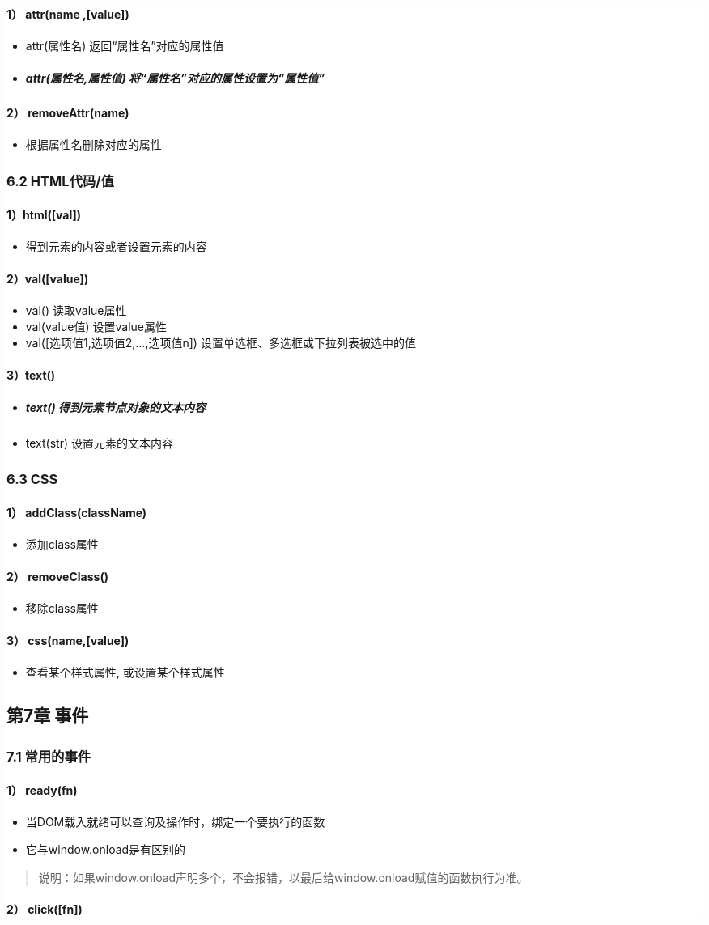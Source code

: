 #### 1）  attr(name ,[value])

- attr(属性名) 返回“属性名”对应的属性值

- ##### attr(属性名,属性值) 将“属性名”对应的属性设置为“属性值”

#### 2）  removeAttr(name)

- 根据属性名删除对应的属性

### 6.2 HTML代码/值

#### 1）html([val])

- 得到元素的内容或者设置元素的内容

#### 2）val([value])

- val() 读取value属性
- val(value值) 设置value属性
- val([选项值1,选项值2,…,选项值n]) 设置单选框、多选框或下拉列表被选中的值

#### 3）text()

- ##### text() 得到元素节点对象的文本内容

- text(str) 设置元素的文本内容

### 6.3 CSS

#### 1）  addClass(className)

- 添加class属性

#### 2）  removeClass()

- 移除class属性

#### 3）  css(name,[value])

- 查看某个样式属性, 或设置某个样式属性



## 第7章 事件

### 7.1 常用的事件

#### 1）  ready(fn)

- 当DOM载入就绪可以查询及操作时，绑定一个要执行的函数

- 它与window.onload是有区别的

> 说明：如果window.onload声明多个，不会报错，以最后给window.onload赋值的函数执行为准。

#### 2）  click([fn]) 
